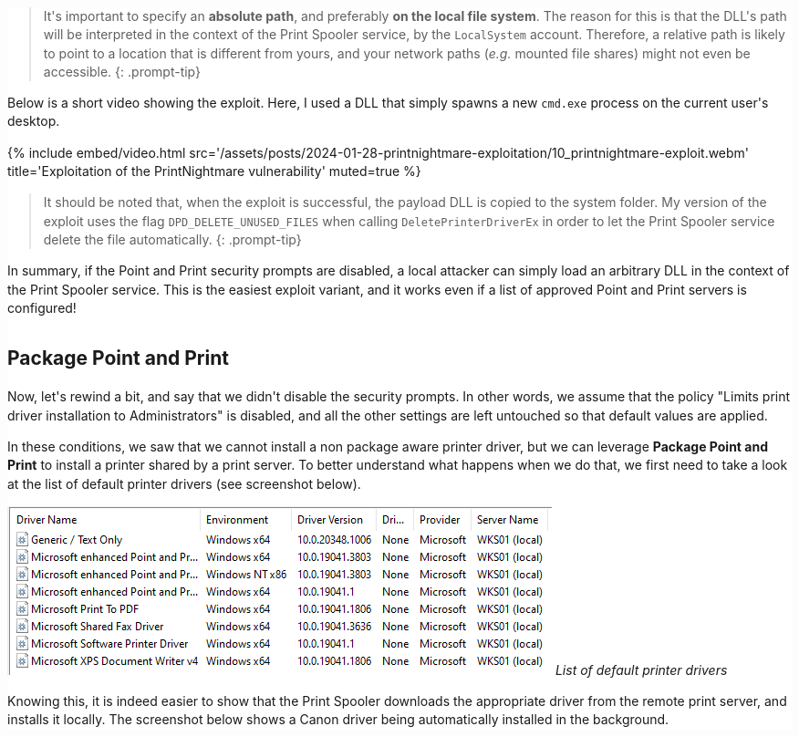 > It's important to specify an __absolute path__, and preferably __on the local file system__. The reason for this is that the DLL's path will be interpreted in the context of the Print Spooler service, by the `LocalSystem` account. Therefore, a relative path is likely to point to a location that is different from yours, and your network paths (_e.g._ mounted file shares) might not even be accessible.
{: .prompt-tip}

Below is a short video showing the exploit. Here, I used a DLL that simply spawns a new `cmd.exe` process on the current user's desktop.

{% include embed/video.html src='/assets/posts/2024-01-28-printnightmare-exploitation/10_printnightmare-exploit.webm' title='Exploitation of the PrintNightmare vulnerability' muted=true %}

> It should be noted that, when the exploit is successful, the payload DLL is copied to the system folder. My version of the exploit uses the flag `DPD_DELETE_UNUSED_FILES` when calling `DeletePrinterDriverEx` in order to let the Print Spooler service delete the file automatically.
{: .prompt-tip}

In summary, if the Point and Print security prompts are disabled, a local attacker can simply load an arbitrary DLL in the context of the Print Spooler service. This is the easiest exploit variant, and it works even if a list of approved Point and Print servers is configured!

## Package Point and Print

Now, let's rewind a bit, and say that we didn't disable the security prompts. In other words, we assume that the policy "Limits print driver installation to Administrators" is disabled, and all the other settings are left untouched so that default values are applied.

In these conditions, we saw that we cannot install a non package aware printer driver, but we can leverage __Package Point and Print__ to install a printer shared by a print server. To better understand what happens when we do that, we first need to take a look at the list of default printer drivers (see screenshot below).

![List of default printer drivers](/assets/posts/2024-01-28-printnightmare-exploitation/11_list-default-drivers.png)
_List of default printer drivers_

Knowing this, it is indeed easier to show that the Print Spooler downloads the appropriate driver from the remote print server, and installs it locally. The screenshot below shows a Canon driver being automatically installed in the background.
